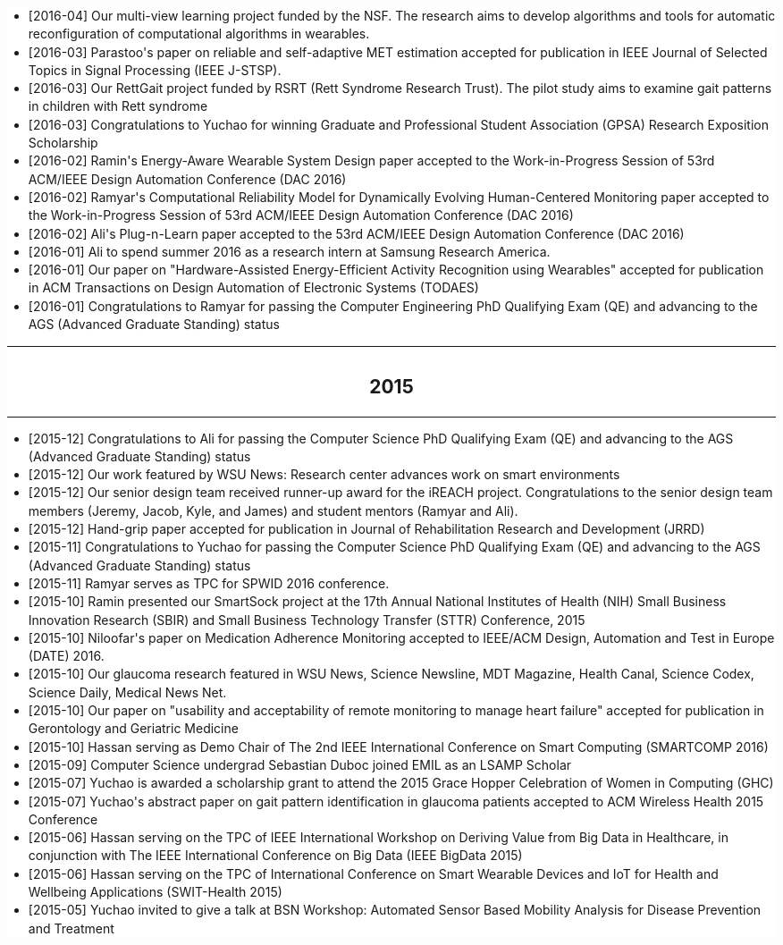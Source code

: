 * \[2016-04] Our multi-view learning project funded by the NSF. The research aims to develop algorithms and tools for automatic reconfiguration of computational algorithms in wearables.
* \[2016-03] Parastoo's paper on reliable and self-adaptive MET estimation accepted for publication in IEEE Journal of Selected Topics in Signal Processing (IEEE J-STSP).
* \[2016-03] Our RettGait project funded by RSRT (Rett Syndrome Research Trust). The pilot study aims to examine gait patterns in children with Rett syndrome
* \[2016-03] Congratulations to Yuchao for winning Graduate and Professional Student Association (GPSA) Research Exposition Scholarship
* \[2016-02] Ramin's Energy-Aware Wearable System Design paper accepted to the Work-in-Progress Session of 53rd ACM/IEEE Design Automation Conference (DAC 2016)
* \[2016-02] Ramyar's Computational Reliability Model for Dynamically Evolving Human-Centered Monitoring paper accepted to the Work-in-Progress Session of 53rd ACM/IEEE Design Automation Conference (DAC 2016)
* \[2016-02] Ali's Plug-n-Learn paper accepted to the 53rd ACM/IEEE Design Automation Conference (DAC 2016)
* \[2016-01] Ali to spend summer 2016 as a research intern at Samsung Research America.
* \[2016-01] Our paper on "Hardware-Assisted Energy-Efficient Activity Recognition using Wearables" accepted for publication in ACM Transactions on Design Automation of Electronic Systems (TODAES)
* \[2016-01] Congratulations to Ramyar for passing the Computer Engineering PhD Qualifying Exam (QE) and advancing to the AGS (Advanced Graduate Standing) status

- - -

## <center>**2015**</center>

- - -

* \[2015-12] Congratulations to Ali for passing the Computer Science PhD Qualifying Exam (QE) and advancing to the AGS (Advanced Graduate Standing) status
* \[2015-12] Our work featured by WSU News: Research center advances work on smart environments
* \[2015-12] Our senior design team received runner-up award for the iREACH project. Congratulations to the senior design team members (Jeremy, Jacob, Kyle, and James) and student mentors (Ramyar and Ali).
* \[2015-12] Hand-grip paper accepted for publication in Journal of Rehabilitation Research and Development (JRRD)
* \[2015-11]  Congratulations to Yuchao for passing the Computer Science PhD Qualifying Exam (QE) and advancing to the AGS (Advanced Graduate Standing) status
* \[2015-11] Ramyar serves as TPC for SPWID 2016 conference.
* \[2015-10] Ramin presented our SmartSock project at the 17th Annual National Institutes of Health (NIH) Small Business Innovation Research (SBIR) and Small Business Technology Transfer (STTR) Conference, 2015
* \[2015-10] Niloofar's paper on Medication Adherence Monitoring accepted to  IEEE/ACM Design, Automation and Test in Europe (DATE) 2016.
* \[2015-10] Our glaucoma research featured in WSU News, Science Newsline, MDT Magazine, Health Canal, Science Codex, Science Daily,  Medical News Net.
* \[2015-10] Our paper on "usability and acceptability of remote monitoring to manage heart failure" accepted for publication in Gerontology and Geriatric Medicine
* \[2015-10] Hassan serving as Demo Chair of The 2nd IEEE International Conference on Smart Computing (SMARTCOMP 2016)
* \[2015-09]  Computer Science undergrad Sebastian Duboc joined EMIL as an LSAMP Scholar
* \[2015-07] Yuchao is awarded a scholarship grant to attend the 2015 Grace Hopper Celebration of Women in Computing (GHC)
* \[2015-07] Yuchao's abstract paper on gait pattern identification in glaucoma patients accepted to ACM Wireless Health 2015 Conference
* \[2015-06]  Hassan serving on the TPC of IEEE International Workshop on Deriving Value from Big Data in Healthcare, in conjunction with The IEEE International Conference on Big Data (IEEE BigData 2015)
* \[2015-06] Hassan serving on the TPC of International Conference on Smart Wearable Devices and IoT for Health and Wellbeing Applications (SWIT-Health 2015)
* \[2015-05] Yuchao invited to give a talk at BSN Workshop: Automated Sensor Based Mobility Analysis for Disease Prevention and Treatment